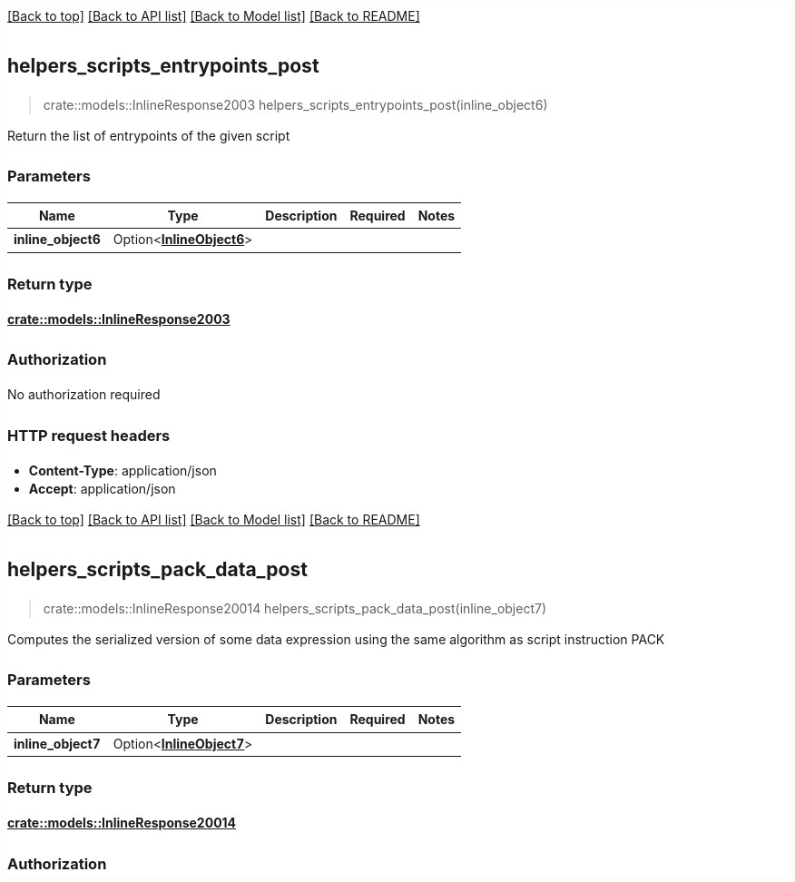 [[Back to top]](#) [[Back to API list]](../README.md#documentation-for-api-endpoints) [[Back to Model list]](../README.md#documentation-for-models) [[Back to README]](../README.md)


## helpers_scripts_entrypoints_post

> crate::models::InlineResponse2003 helpers_scripts_entrypoints_post(inline_object6)


Return the list of entrypoints of the given script

### Parameters


Name | Type | Description  | Required | Notes
------------- | ------------- | ------------- | ------------- | -------------
**inline_object6** | Option<[**InlineObject6**](InlineObject6.md)> |  |  |

### Return type

[**crate::models::InlineResponse2003**](inline_response_200_3.md)

### Authorization

No authorization required

### HTTP request headers

- **Content-Type**: application/json
- **Accept**: application/json

[[Back to top]](#) [[Back to API list]](../README.md#documentation-for-api-endpoints) [[Back to Model list]](../README.md#documentation-for-models) [[Back to README]](../README.md)


## helpers_scripts_pack_data_post

> crate::models::InlineResponse20014 helpers_scripts_pack_data_post(inline_object7)


Computes the serialized version of some data expression using the same algorithm as script instruction PACK

### Parameters


Name | Type | Description  | Required | Notes
------------- | ------------- | ------------- | ------------- | -------------
**inline_object7** | Option<[**InlineObject7**](InlineObject7.md)> |  |  |

### Return type

[**crate::models::InlineResponse20014**](inline_response_200_14.md)

### Authorization
